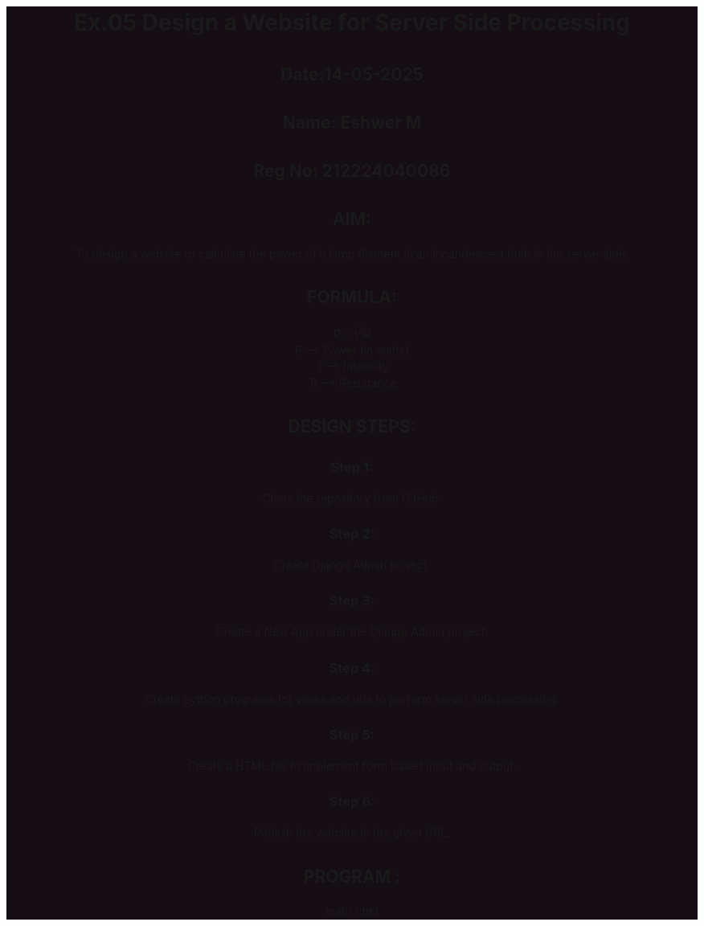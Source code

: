 # Ex.05 Design a Website for Server Side Processing
## Date:14-05-2025
## Name: Eshwer M
## Reg No: 212224040086

## AIM:
 To design a website to calculate the power of a lamp filament in an incandescent bulb in the server side. 


## FORMULA:
P = I<sup>2</sup>R
<br> P --> Power (in watts)
<br> I --> Intensity
<br> R --> Resistance

## DESIGN STEPS:

### Step 1:
Clone the repository from GitHub.

### Step 2:
Create Django Admin project.

### Step 3:
Create a New App under the Django Admin project.

### Step 4:
Create python programs for views and urls to perform server side processing.

### Step 5:
Create a HTML file to implement form based input and output.

### Step 6:
Publish the website in the given URL.

## PROGRAM :
math.html
<!DOCTYPE html>
<html>
<head>
    <title>POWER OF LAMP</title>
    <style>
        body {
            background-color: rgb(21, 14, 21);
            text-align: center;
            margin-top: 100px;
        }
        .container {
            display: inline-block;
            padding: 30px;
            background-color: white;
            border: 3px dashed black;
        }
        input[type="text"] {